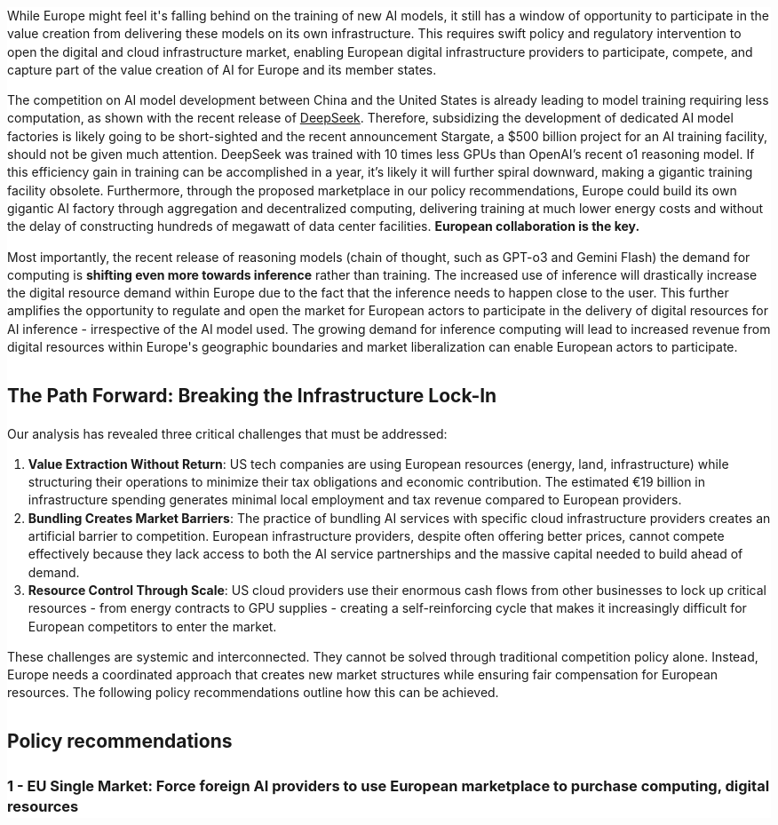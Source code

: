 While Europe might feel it's falling behind on the training of new AI models, it still has a window of opportunity to participate in the value creation from delivering these models on its own infrastructure. This requires swift policy and regulatory intervention to open the digital and cloud infrastructure market, enabling European digital infrastructure providers to participate, compete, and capture part of the value creation of AI for Europe and its member states.

The competition on AI model development between China and the United States is already leading to model training requiring less computation, as shown with the recent release of [DeepSeek](https://www.nytimes.com/2025/01/27/business/dealbook/deepseek-tech-stocks-reckoning.html). Therefore, subsidizing the development of dedicated AI model factories is likely going to be short-sighted and the recent announcement Stargate, a $500 billion project for an AI training facility, should not be given much attention. DeepSeek was trained with 10 times less GPUs than OpenAI’s recent o1 reasoning model. If this efficiency gain in training can be accomplished in a year, it’s likely it will further spiral downward, making a gigantic training facility obsolete. Furthermore, through the proposed marketplace in our policy recommendations, Europe could build its own gigantic AI factory through aggregation and decentralized computing, delivering training at much lower energy costs and without the delay of constructing hundreds of megawatt of data center facilities. **European collaboration is the key.**

Most importantly, the recent release of reasoning models (chain of thought, such as GPT-o3 and Gemini Flash) the demand for computing is **shifting even more towards inference** rather than training. The increased use of inference will drastically increase the digital resource demand within Europe due to the fact that the inference needs to happen close to the user. This further amplifies the opportunity to regulate and open the market for European actors to participate in the delivery of digital resources for AI inference - irrespective of the AI model used. The growing demand for inference computing will lead to increased revenue from digital resources within Europe's geographic boundaries and market liberalization can enable European actors to participate.

## The Path Forward: Breaking the Infrastructure Lock-In

Our analysis has revealed three critical challenges that must be addressed:

1. **Value Extraction Without Return**: US tech companies are using European resources (energy, land, infrastructure) while structuring their operations to minimize their tax obligations and economic contribution. The estimated €19 billion in infrastructure spending generates minimal local employment and tax revenue compared to European providers.
2. **Bundling Creates Market Barriers**: The practice of bundling AI services with specific cloud infrastructure providers creates an artificial barrier to competition. European infrastructure providers, despite often offering better prices, cannot compete effectively because they lack access to both the AI service partnerships and the massive capital needed to build ahead of demand.
3. **Resource Control Through Scale**: US cloud providers use their enormous cash flows from other businesses to lock up critical resources - from energy contracts to GPU supplies - creating a self-reinforcing cycle that makes it increasingly difficult for European competitors to enter the market.

These challenges are systemic and interconnected. They cannot be solved through traditional competition policy alone. Instead, Europe needs a coordinated approach that creates new market structures while ensuring fair compensation for European resources. The following policy recommendations outline how this can be achieved.

## Policy recommendations

### 1 - EU Single Market: Force foreign AI providers to use European marketplace to purchase computing, digital resources
